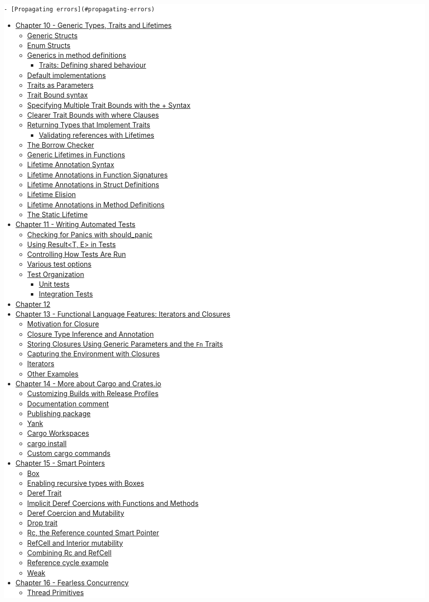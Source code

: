     - [Propagating errors](#propagating-errors)
- [Chapter 10 - Generic Types, Traits and Lifetimes](#chapter-10---generic-types-traits-and-lifetimes)
    - [Generic Structs](#generic-structs)
    - [Enum Structs](#enum-structs)
    - [Generics in method definitions](#generics-in-method-definitions)
        - [Traits: Defining shared behaviour](#traits-defining-shared-behaviour)
    - [Default implementations](#default-implementations)
    - [Traits as Parameters](#traits-as-parameters)
    - [Trait Bound syntax](#trait-bound-syntax)
    - [Specifying Multiple Trait Bounds with the + Syntax](#specifying-multiple-trait-bounds-with-the--syntax)
    - [Clearer Trait Bounds with where Clauses](#clearer-trait-bounds-with-where-clauses)
    - [Returning Types that Implement Traits](#returning-types-that-implement-traits)
        - [Validating references with Lifetimes](#validating-references-with-lifetimes)
    - [The Borrow Checker](#the-borrow-checker)
    - [Generic Lifetimes in Functions](#generic-lifetimes-in-functions)
    - [Lifetime Annotation Syntax](#lifetime-annotation-syntax)
    - [Lifetime Annotations in Function Signatures](#lifetime-annotations-in-function-signatures)
    - [Lifetime Annotations in Struct Definitions](#lifetime-annotations-in-struct-definitions)
    - [Lifetime Elision](#lifetime-elision)
    - [Lifetime Annotations in Method Definitions](#lifetime-annotations-in-method-definitions)
    - [The Static Lifetime](#the-static-lifetime)
- [Chapter 11 - Writing Automated Tests](#chapter-11---writing-automated-tests)
    - [Checking for Panics with should_panic](#checking-for-panics-with-should_panic)
    - [Using Result<T, E> in Tests](#using-resultt-e-in-tests)
    - [Controlling How Tests Are Run](#controlling-how-tests-are-run)
    - [Various test options](#various-test-options)
    - [Test Organization](#test-organization)
        - [Unit tests](#unit-tests)
        - [Integration Tests](#integration-tests)
- [Chapter 12](#chapter-12)
- [Chapter 13 - Functional Language Features: Iterators and Closures](#chapter-13---functional-language-features-iterators-and-closures)
    - [Motivation for Closure](#motivation-for-closure)
    - [Closure Type Inference and Annotation](#closure-type-inference-and-annotation)
    - [Storing Closures Using Generic Parameters and the `Fn` Traits](#storing-closures-using-generic-parameters-and-the-fn-traits)
    - [Capturing the Environment with Closures](#capturing-the-environment-with-closures)
    - [Iterators](#iterators)
    - [Other Examples](#other-examples)
- [Chapter 14 - More about Cargo and Crates.io](#chapter-14---more-about-cargo-and-cratesio)
    - [Customizing Builds with Release Profiles](#customizing-builds-with-release-profiles)
    - [Documentation comment](#documentation-comment)
    - [Publishing package](#publishing-package)
    - [Yank](#yank)
    - [Cargo Workspaces](#cargo-workspaces)
    - [cargo install](#cargo-install)
    - [Custom cargo commands](#custom-cargo-commands)
- [Chapter 15 - Smart Pointers](#chapter-15---smart-pointers)
    - [Box<T>](#boxt)
    - [Enabling recursive types with Boxes](#enabling-recursive-types-with-boxes)
    - [Deref Trait](#deref-trait)
    - [Implicit Deref Coercions with Functions and Methods](#implicit-deref-coercions-with-functions-and-methods)
    - [Deref Coercion and Mutability](#deref-coercion-and-mutability)
    - [Drop trait](#drop-trait)
    - [Rc<T>, the Reference counted Smart Pointer](#rct-the-reference-counted-smart-pointer)
    - [RefCell<T> and Interior mutability](#refcellt-and-interior-mutability)
    - [Combining Rc<T> and RefCell<T>](#combining-rct-and-refcellt)
    - [Reference cycle example](#reference-cycle-example)
    - [Weak](#weak)
- [Chapter 16 - Fearless Concurrency](#chapter-16---fearless-concurrency)
    - [Thread Primitives](#thread-primitives)